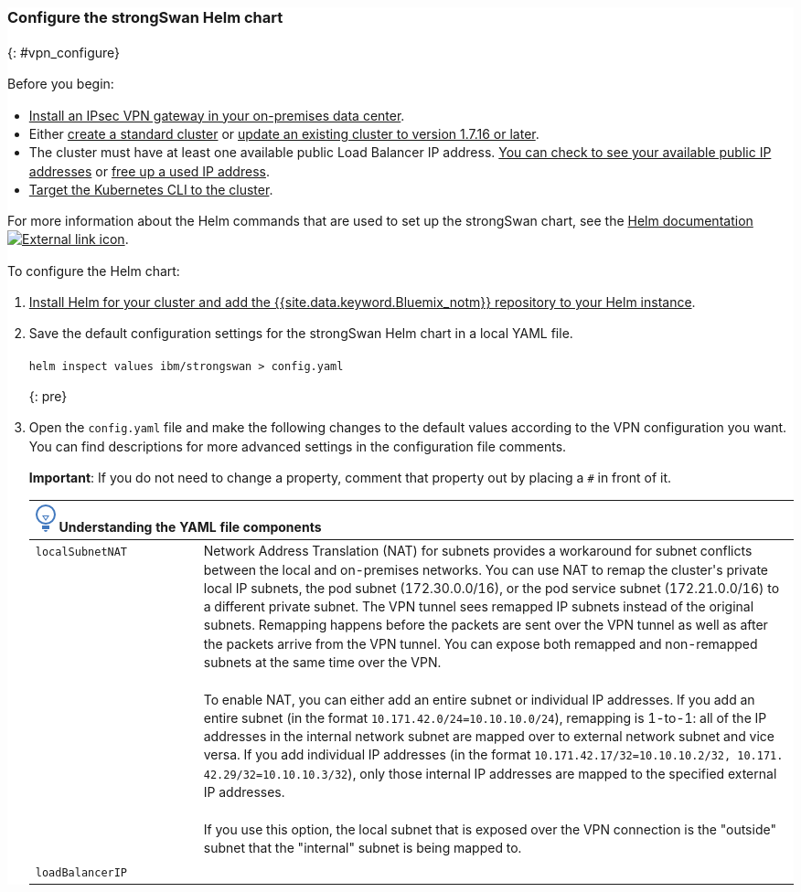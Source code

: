 ### Configure the strongSwan Helm chart
{: #vpn_configure}

Before you begin:
* [Install an IPsec VPN gateway in your on-premises data center](/docs/infrastructure/iaas-vpn/set-up-ipsec-vpn.html#setting-up-an-ipsec-connection).
* Either [create a standard cluster](cs_clusters.html#clusters_cli) or [update an existing cluster to version 1.7.16 or later](cs_cluster_update.html#master).
* The cluster must have at least one available public Load Balancer IP address. [You can check to see your available public IP addresses](cs_subnets.html#manage) or [free up a used IP address](cs_subnets.html#free).
* [Target the Kubernetes CLI to the cluster](cs_cli_install.html#cs_cli_configure).

For more information about the Helm commands that are used to set up the strongSwan chart, see the <a href="https://docs.helm.sh/helm/" target="_blank">Helm documentation <img src="../icons/launch-glyph.svg" alt="External link icon"></a>.

To configure the Helm chart:

1. [Install Helm for your cluster and add the {{site.data.keyword.Bluemix_notm}} repository to your Helm instance](cs_integrations.html#helm).

2. Save the default configuration settings for the strongSwan Helm chart in a local YAML file.

    ```
    helm inspect values ibm/strongswan > config.yaml
    ```
    {: pre}

3. Open the `config.yaml` file and make the following changes to the default values according to the VPN configuration you want. You can find descriptions for more advanced settings in the configuration file comments.

    **Important**: If you do not need to change a property, comment that property out by placing a `#` in front of it.

    <table>
    <col width="22%">
    <col width="78%">
    <thead>
    <th colspan=2><img src="images/idea.png" alt="Idea icon"/> Understanding the YAML file components</th>
    </thead>
    <tbody>
    <tr>
    <td><code>localSubnetNAT</code></td>
    <td>Network Address Translation (NAT) for subnets provides a workaround for subnet conflicts between the local and on-premises networks. You can use NAT to remap the cluster's private local IP subnets, the pod subnet (172.30.0.0/16), or the pod service subnet (172.21.0.0/16) to a different private subnet. The VPN tunnel sees remapped IP subnets instead of the original subnets. Remapping happens before the packets are sent over the VPN tunnel as well as after the packets arrive from the VPN tunnel. You can expose both remapped and non-remapped subnets at the same time over the VPN.<br><br>To enable NAT, you can either add an entire subnet or individual IP addresses. If you add an entire subnet (in the format <code>10.171.42.0/24=10.10.10.0/24</code>), remapping is 1-to-1: all of the IP addresses in the internal network subnet are mapped over to external network subnet and vice versa. If you add individual IP addresses (in the format <code>10.171.42.17/32=10.10.10.2/32, 10.171.42.29/32=10.10.10.3/32</code>), only those internal IP addresses are mapped to the specified external IP addresses.<br><br>If you use this option, the local subnet that is exposed over the VPN connection is the "outside" subnet that the "internal" subnet is being mapped to.
    </td>
    </tr>
    <tr>
    <td><code>loadBalancerIP</code></td>